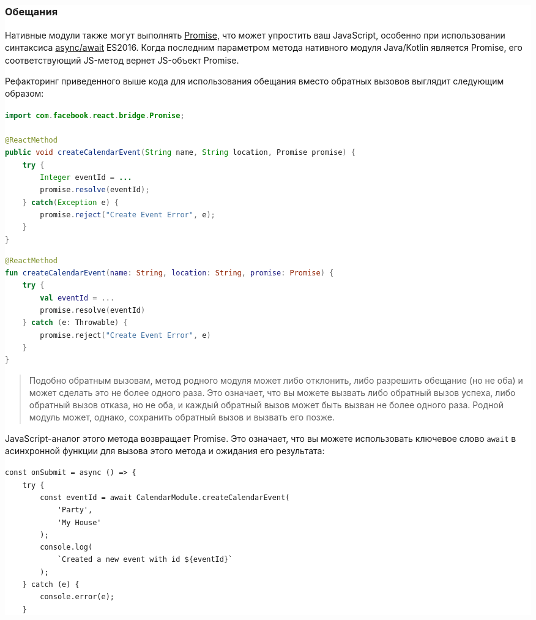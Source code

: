 ### Обещания

Нативные модули также могут выполнять [Promise](https://developer.mozilla.org/en-US/docs/Web/JavaScript/Reference/Global_Objects/Promise), что может упростить ваш JavaScript, особенно при использовании синтаксиса [async/await](https://developer.mozilla.org/en-US/docs/Web/JavaScript/Reference/Statements/async_function) ES2016. Когда последним параметром метода нативного модуля Java/Kotlin является Promise, его соответствующий JS-метод вернет JS-объект Promise.

Рефакторинг приведенного выше кода для использования обещания вместо обратных вызовов выглядит следующим образом:

<Tabs groupId="android-language" queryString defaultValue={constants.defaultAndroidLanguage} values={constants.androidLanguages}>
<TabItem value="java">

```java
import com.facebook.react.bridge.Promise;

@ReactMethod
public void createCalendarEvent(String name, String location, Promise promise) {
    try {
        Integer eventId = ...
        promise.resolve(eventId);
    } catch(Exception e) {
        promise.reject("Create Event Error", e);
    }
}
```

</TabItem>
<TabItem value="kotlin">

```kotlin
@ReactMethod
fun createCalendarEvent(name: String, location: String, promise: Promise) {
    try {
        val eventId = ...
        promise.resolve(eventId)
    } catch (e: Throwable) {
        promise.reject("Create Event Error", e)
    }
}
```

</TabItem>
</Tabs>

> Подобно обратным вызовам, метод родного модуля может либо отклонить, либо разрешить обещание (но не оба) и может сделать это не более одного раза. Это означает, что вы можете вызвать либо обратный вызов успеха, либо обратный вызов отказа, но не оба, и каждый обратный вызов может быть вызван не более одного раза. Родной модуль может, однако, сохранить обратный вызов и вызвать его позже.

JavaScript-аналог этого метода возвращает Promise. Это означает, что вы можете использовать ключевое слово `await` в асинхронной функции для вызова этого метода и ожидания его результата:

```tsx
const onSubmit = async () => {
    try {
        const eventId = await CalendarModule.createCalendarEvent(
            'Party',
            'My House'
        );
        console.log(
            `Created a new event with id ${eventId}`
        );
    } catch (e) {
        console.error(e);
    }
```